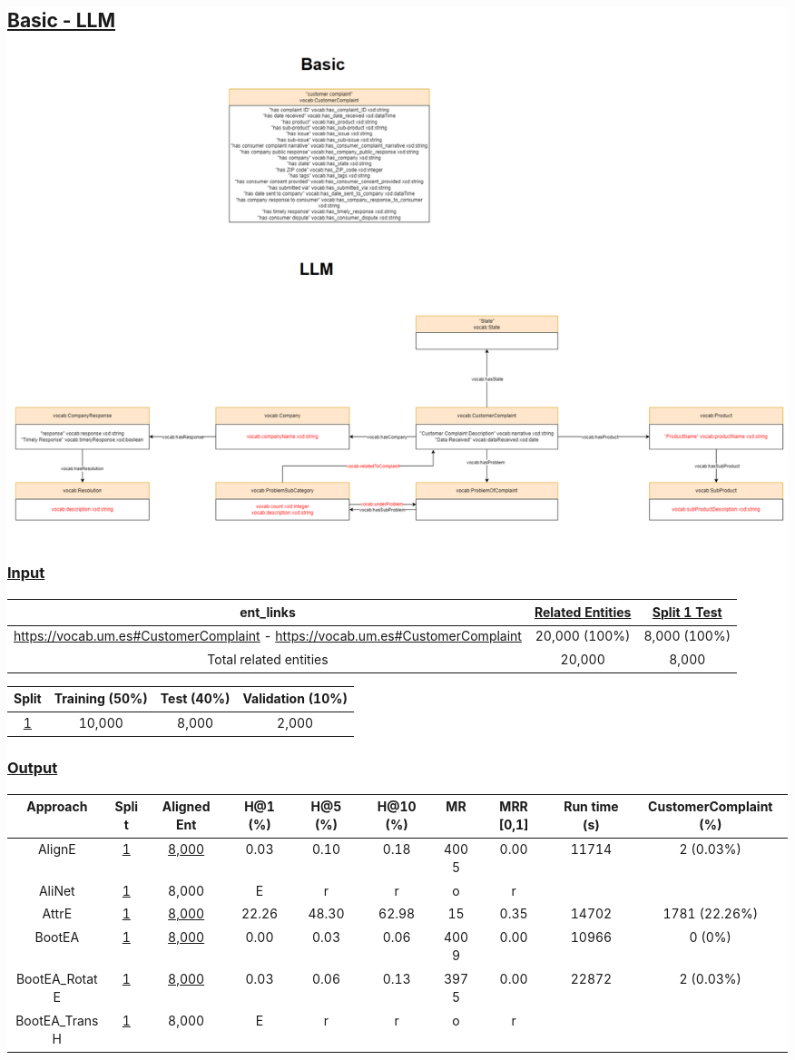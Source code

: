 
## [Basic - LLM](./EntityAlignment/Basic-LLM/)

![Graph Basic-LLM](./Figures/Basic-LLM_CustomerComplaint.png "Graph Basic-LLM")

### [Input](./EntityAlignment/Basic-LLM/Input/)

|ent_links| [Related Entities](./EntityAlignment/Basic-LLM/Input/ent_links)|[Split 1 Test](./EntityAlignment/Basic-LLM/Input/541_5fold/1/test_links)|
|:-:|:-:|:-:|
|<https://vocab.um.es#CustomerComplaint> - <https://vocab.um.es#CustomerComplaint>| 20,000 (100%)|8,000 (100%)|
| Total related entities |20,000|8,000|

|Split|Training (50%) | Test (40%) | Validation (10%) |
|:-:|:-:|:-:|:-:|
|[1](./EntityAlignment/Basic-LLM/Input/541_5fold/1)|10,000|8,000|2,000|

### [Output](./EntityAlignment/Basic-LLM/Output/)

|Approach|Split|Aligned Ent|H@1 (%)|H@5 (%)|H@10 (%)|MR|MRR [0,1]|Run time (s)|CustomerComplaint (%)|
|:-:|:-:|:-:|:-:|:-:|:-:|:-:|:-:|:-:|:-:|
|AlignE|[1](./EntityAlignment/Basic-LLM/Input/541_5fold/1)|[8,000](./EntityAlignment/Basic-LLM/Output/AlignE/nohup_aligne.txt)|0.03|0.10|0.18|4005|0.00|11714|2 (0.03%)|
|AliNet|[1](./EntityAlignment/Basic-LLM/Input/541_5fold/1)|8,000|E|r|r|o|r||
|AttrE|[1](./EntityAlignment/Basic-LLM/Input/541_5fold/1)|[8,000](./EntityAlignment/Basic-LLM/Output/AttrE/nohup_attre.txt)|22.26|48.30|62.98|15|0.35|14702|1781 (22.26%)|
|BootEA|[1](./EntityAlignment/Basic-LLM/Input/541_5fold/1)|[8,000](./EntityAlignment/Basic-LLM/Output/BootEA/nohup_bootea.txt)|0.00|0.03|0.06|4009|0.00|10966|0 (0%)|
|BootEA_RotatE|[1](./EntityAlignment/Basic-LLM/Input/541_5fold/1)|[8,000](./EntityAlignment/Basic-LLM/Output/BootEA-RotatE/nohup_bootea_rotate.txt)|0.03|0.06|0.13|3975|0.00|22872|2 (0.03%)|
|BootEA_TransH|[1](./EntityAlignment/Gold-LLM/Input/541_5fold/1)|8,000|E|r|r|o|r||